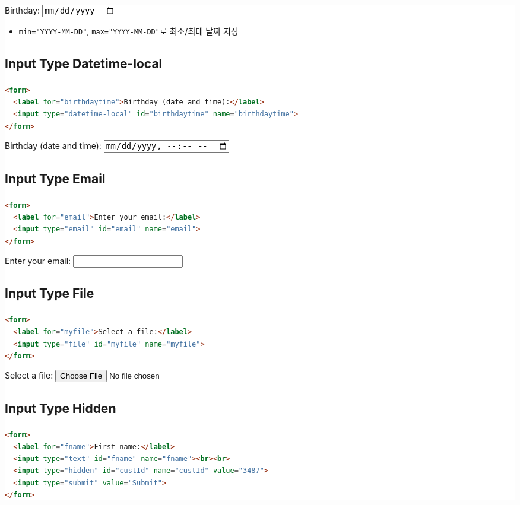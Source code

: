<form>
 <label for="birthday">Birthday:</label>
 <input type="date" id="birthday" name="birthday">
</form>

- `min="YYYY-MM-DD"`, `max="YYYY-MM-DD"`로 최소/최대 날짜 지정

## Input Type Datetime-local

```html
<form>
  <label for="birthdaytime">Birthday (date and time):</label>
  <input type="datetime-local" id="birthdaytime" name="birthdaytime">
</form>
```

<form>
 <label for="birthdaytime">Birthday (date and time):</label>
 <input type="datetime-local" id="birthdaytime" name="birthdaytime">
</form>

## Input Type Email

```html
<form>
  <label for="email">Enter your email:</label>
  <input type="email" id="email" name="email">
</form>
```

<form>
 <label for="email">Enter your email:</label>
 <input type="email" id="email" name="email">
</form>

## Input Type File

```html
<form>
  <label for="myfile">Select a file:</label>
  <input type="file" id="myfile" name="myfile">
</form>
```

<form>
 <label for="myfile">Select a file:</label>
 <input type="file" id="myfile" name="myfile">
</form>

## Input Type Hidden

```html
<form>
  <label for="fname">First name:</label>
  <input type="text" id="fname" name="fname"><br><br>
  <input type="hidden" id="custId" name="custId" value="3487">
  <input type="submit" value="Submit">
</form>
```
